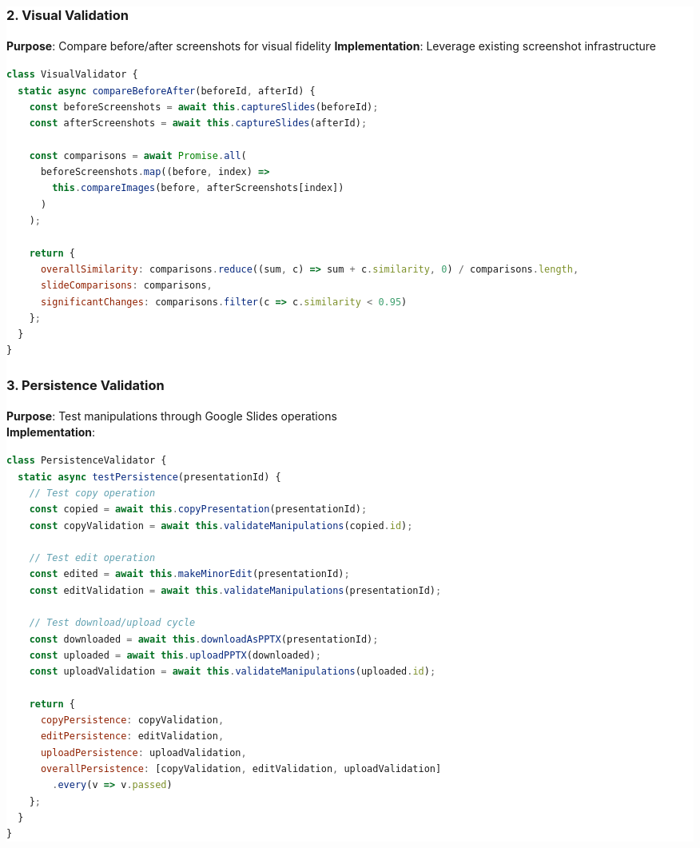 ### 2. Visual Validation  
**Purpose**: Compare before/after screenshots for visual fidelity
**Implementation**: Leverage existing screenshot infrastructure
```javascript
class VisualValidator {
  static async compareBeforeAfter(beforeId, afterId) {
    const beforeScreenshots = await this.captureSlides(beforeId);
    const afterScreenshots = await this.captureSlides(afterId);
    
    const comparisons = await Promise.all(
      beforeScreenshots.map((before, index) => 
        this.compareImages(before, afterScreenshots[index])
      )
    );
    
    return {
      overallSimilarity: comparisons.reduce((sum, c) => sum + c.similarity, 0) / comparisons.length,
      slideComparisons: comparisons,
      significantChanges: comparisons.filter(c => c.similarity < 0.95)
    };
  }
}
```

### 3. Persistence Validation
**Purpose**: Test manipulations through Google Slides operations  
**Implementation**:
```javascript
class PersistenceValidator {
  static async testPersistence(presentationId) {
    // Test copy operation
    const copied = await this.copyPresentation(presentationId);
    const copyValidation = await this.validateManipulations(copied.id);
    
    // Test edit operation
    const edited = await this.makeMinorEdit(presentationId);
    const editValidation = await this.validateManipulations(presentationId);
    
    // Test download/upload cycle
    const downloaded = await this.downloadAsPPTX(presentationId);
    const uploaded = await this.uploadPPTX(downloaded);
    const uploadValidation = await this.validateManipulations(uploaded.id);
    
    return {
      copyPersistence: copyValidation,
      editPersistence: editValidation,
      uploadPersistence: uploadValidation,
      overallPersistence: [copyValidation, editValidation, uploadValidation]
        .every(v => v.passed)
    };
  }
}
```
